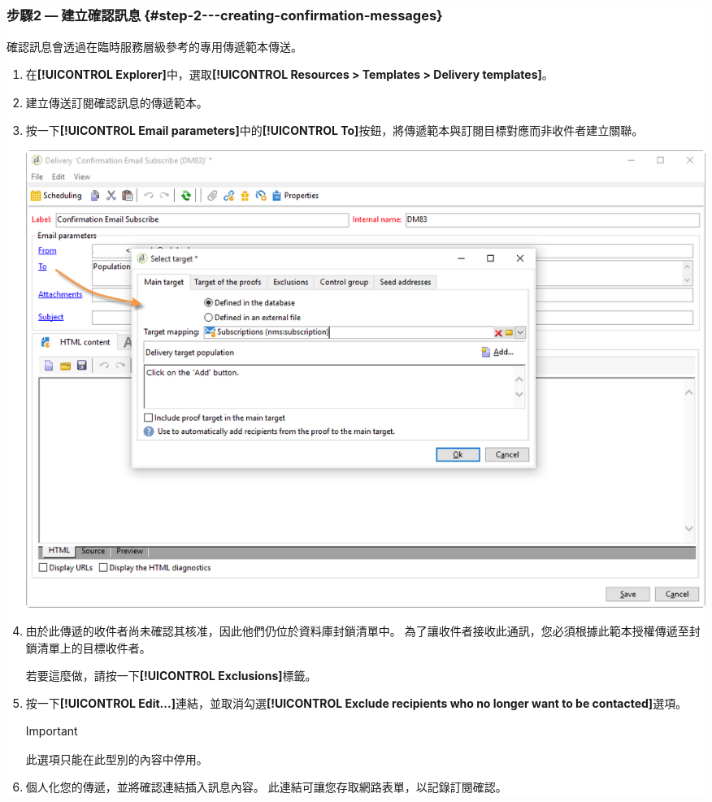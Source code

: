 ### 步驟2 — 建立確認訊息 {#step-2---creating-confirmation-messages}

確認訊息會透過在臨時服務層級參考的專用傳遞範本傳送。

1. 在&#x200B;**[!UICONTROL Explorer]**&#x200B;中，選取&#x200B;**[!UICONTROL Resources > Templates > Delivery templates]**。
1. 建立傳送訂閱確認訊息的傳遞範本。
1. 按一下&#x200B;**[!UICONTROL Email parameters]**&#x200B;中的&#x200B;**[!UICONTROL To]**&#x200B;按鈕，將傳遞範本與訂閱目標對應而非收件者建立關聯。

   ![](assets/s_ncs_admin_survey_double-opt-in_sample_1d.png)

1. 由於此傳遞的收件者尚未確認其核准，因此他們仍位於資料庫封鎖清單中。 為了讓收件者接收此通訊，您必須根據此範本授權傳遞至封鎖清單上的目標收件者。

   若要這麼做，請按一下&#x200B;**[!UICONTROL Exclusions]**&#x200B;標籤。

1. 按一下&#x200B;**[!UICONTROL Edit...]**&#x200B;連結，並取消勾選&#x200B;**[!UICONTROL Exclude recipients who no longer want to be contacted]**&#x200B;選項。

   

   >[!IMPORTANT]
   >
   >此選項只能在此型別的內容中停用。

1. 個人化您的傳遞，並將確認連結插入訊息內容。 此連結可讓您存取網路表單，以記錄訂閱確認。
